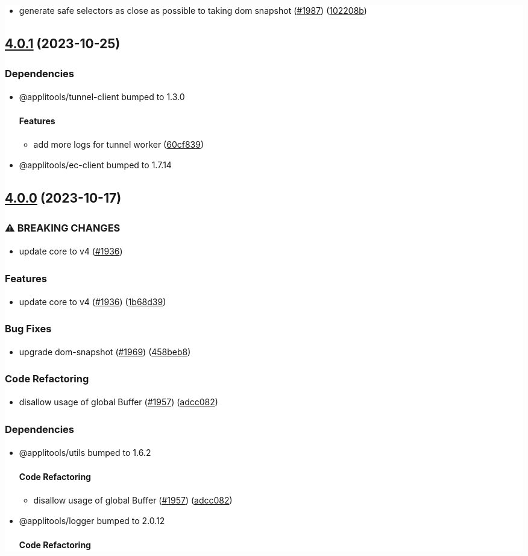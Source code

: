 * generate safe selectors as close as possible to taking dom snapshot ([#1987](https://github.com/applitools/eyes.sdk.javascript1/issues/1987)) ([102208b](https://github.com/applitools/eyes.sdk.javascript1/commit/102208b909c0b149808f6e4c24a0a662305b1b78))

## [4.0.1](https://github.com/applitools/eyes.sdk.javascript1/compare/js/core@4.0.0...js/core@4.0.1) (2023-10-25)


### Dependencies

* @applitools/tunnel-client bumped to 1.3.0
  #### Features

  * add more logs for tunnel worker ([60cf839](https://github.com/applitools/eyes.sdk.javascript1/commit/60cf839f23b214dff89ff4a9c59f231c96160daf))
* @applitools/ec-client bumped to 1.7.14


## [4.0.0](https://github.com/applitools/eyes.sdk.javascript1/compare/js/core@3.11.8...js/core@4.0.0) (2023-10-17)


### ⚠ BREAKING CHANGES

* update core to v4 ([#1936](https://github.com/applitools/eyes.sdk.javascript1/issues/1936))

### Features

* update core to v4 ([#1936](https://github.com/applitools/eyes.sdk.javascript1/issues/1936)) ([1b68d39](https://github.com/applitools/eyes.sdk.javascript1/commit/1b68d3945d96b17b9ab1f1a87d352206fd0c81d6))


### Bug Fixes

* upgrade dom-snapshot ([#1969](https://github.com/applitools/eyes.sdk.javascript1/issues/1969)) ([458beb8](https://github.com/applitools/eyes.sdk.javascript1/commit/458beb803aec3e6d51484a557b3eed8f537a709d))


### Code Refactoring

* disallow usage of global Buffer ([#1957](https://github.com/applitools/eyes.sdk.javascript1/issues/1957)) ([adcc082](https://github.com/applitools/eyes.sdk.javascript1/commit/adcc082f20f6b92e819b96424e995d9a69d99758))


### Dependencies

* @applitools/utils bumped to 1.6.2
  #### Code Refactoring

  * disallow usage of global Buffer ([#1957](https://github.com/applitools/eyes.sdk.javascript1/issues/1957)) ([adcc082](https://github.com/applitools/eyes.sdk.javascript1/commit/adcc082f20f6b92e819b96424e995d9a69d99758))
* @applitools/logger bumped to 2.0.12
  #### Code Refactoring
